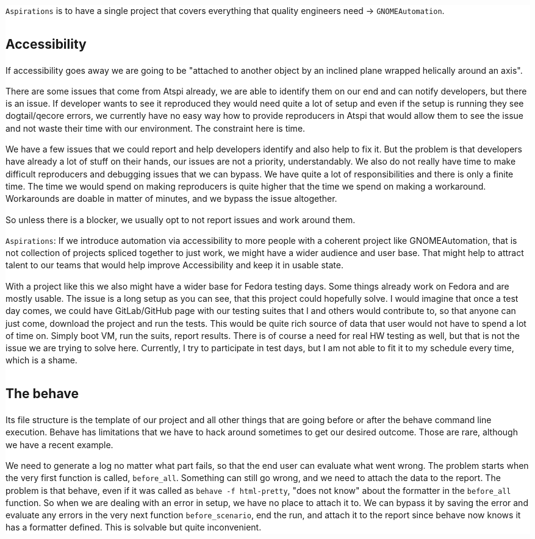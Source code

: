   `Aspirations` is to have a single project that covers everything that quality engineers need -> `GNOMEAutomation`.

## Accessibility

  If accessibility goes away we are going to be "attached to another object by an inclined plane wrapped helically around an axis".

  There are some issues that come from Atspi already, we are able to identify them on our end and can notify developers, but there is an issue. If developer wants to see it reproduced they would need quite a lot of setup and even if the setup is running they see dogtail/qecore errors, we currently have no easy way how to provide reproducers in Atspi that would allow them to see the issue and not waste their time with our environment. The constraint here is time.

  We have a few issues that we could report and help developers identify and also help to fix it. But the problem is that developers have already a lot of stuff on their hands, our issues are not a priority, understandably. We also do not really have time to make difficult reproducers and debugging issues that we can bypass. We have quite a lot of responsibilities and there is only a finite time. The time we would spend on making reproducers is quite higher that the time we spend on making a workaround.
  Workarounds are doable in matter of minutes, and we bypass the issue altogether.

  So unless there is a blocker, we usually opt to not report issues and work around them.

  `Aspirations`:
  If we introduce automation via accessibility to more people with a coherent project like GNOMEAutomation, that is not collection of projects spliced together to just work, we might have a wider audience and user base. That might help to attract talent to our teams that would help improve Accessibility and keep it in usable state.

  With a project like this we also might have a wider base for Fedora testing days. Some things already work on Fedora and are mostly usable. The issue is a long setup as you can see, that this project could hopefully solve. I would imagine that once a test day comes, we could have GitLab/GitHub page with our testing suites that I and others would contribute to, so that anyone can just come, download the project and run the tests. This would be quite rich source of data that user would not have to spend a lot of time on. Simply boot VM, run the suits, report results. There is of course a need for real HW testing as well, but that is not the issue we are trying to solve here. Currently, I try to participate in test days, but I am not able to fit it to my schedule every time, which is a shame.

## The behave

  Its file structure is the template of our project and all other things that are going before or after the behave command line execution. Behave has limitations that we have to hack around sometimes to get our desired outcome. Those are rare, although we have a recent example.

  We need to generate a log no matter what part fails, so that the end user can evaluate what went wrong. The problem starts when the very first function is called, `before_all`. Something can still go wrong, and we need to attach the data to the report. The problem is that behave, even if it was called as `behave -f html-pretty`, "does not know" about the formatter in the `before_all` function. So when we are dealing with an error in setup, we have no place to attach it to. We can bypass it by saving the error and evaluate any errors in the very next function `before_scenario`, end the run, and attach it to the report since behave now knows it has a formatter defined. This is solvable but quite inconvenient.
